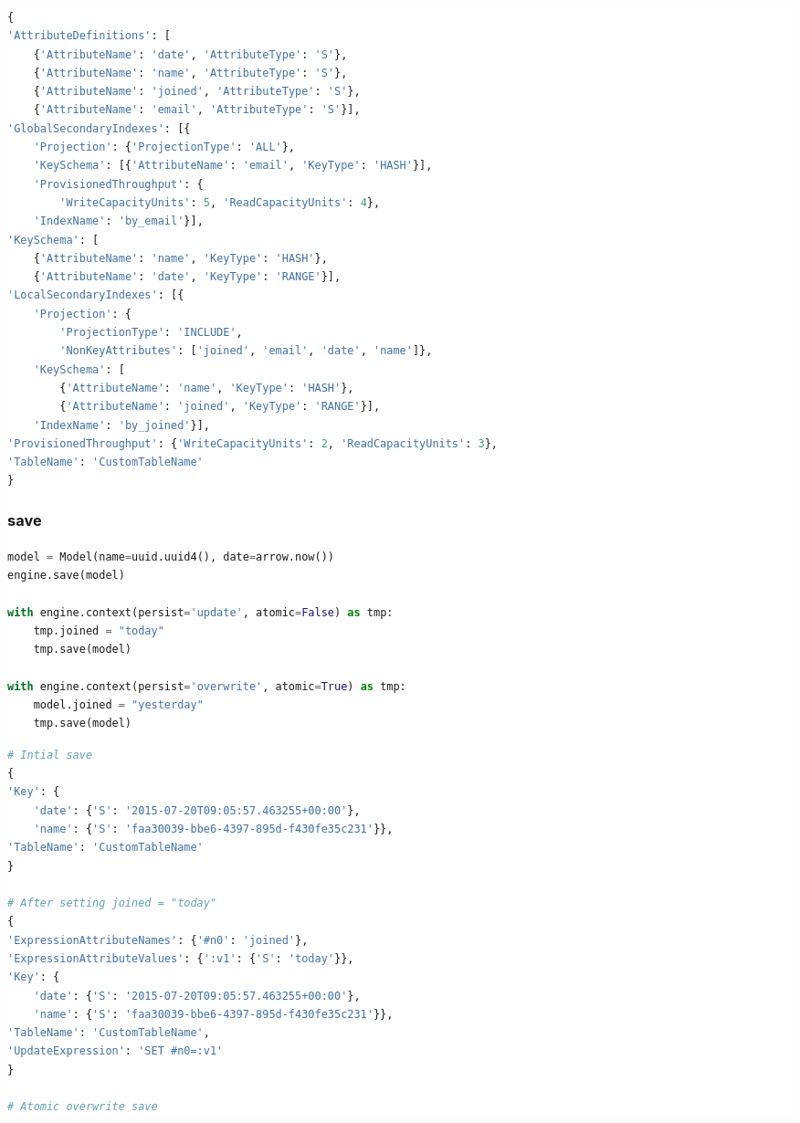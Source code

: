 ```python
{
'AttributeDefinitions': [
    {'AttributeName': 'date', 'AttributeType': 'S'},
    {'AttributeName': 'name', 'AttributeType': 'S'},
    {'AttributeName': 'joined', 'AttributeType': 'S'},
    {'AttributeName': 'email', 'AttributeType': 'S'}],
'GlobalSecondaryIndexes': [{
    'Projection': {'ProjectionType': 'ALL'},
    'KeySchema': [{'AttributeName': 'email', 'KeyType': 'HASH'}],
    'ProvisionedThroughput': {
        'WriteCapacityUnits': 5, 'ReadCapacityUnits': 4},
    'IndexName': 'by_email'}],
'KeySchema': [
    {'AttributeName': 'name', 'KeyType': 'HASH'},
    {'AttributeName': 'date', 'KeyType': 'RANGE'}],
'LocalSecondaryIndexes': [{
    'Projection': {
        'ProjectionType': 'INCLUDE',
        'NonKeyAttributes': ['joined', 'email', 'date', 'name']},
    'KeySchema': [
        {'AttributeName': 'name', 'KeyType': 'HASH'},
        {'AttributeName': 'joined', 'KeyType': 'RANGE'}],
    'IndexName': 'by_joined'}],
'ProvisionedThroughput': {'WriteCapacityUnits': 2, 'ReadCapacityUnits': 3},
'TableName': 'CustomTableName'
}
```

### save

```python
model = Model(name=uuid.uuid4(), date=arrow.now())
engine.save(model)

with engine.context(persist='update', atomic=False) as tmp:
    tmp.joined = "today"
    tmp.save(model)

with engine.context(persist='overwrite', atomic=True) as tmp:
    model.joined = "yesterday"
    tmp.save(model)
```

```python
# Intial save
{
'Key': {
    'date': {'S': '2015-07-20T09:05:57.463255+00:00'},
    'name': {'S': 'faa30039-bbe6-4397-895d-f430fe35c231'}},
'TableName': 'CustomTableName'
}

# After setting joined = "today"
{
'ExpressionAttributeNames': {'#n0': 'joined'},
'ExpressionAttributeValues': {':v1': {'S': 'today'}},
'Key': {
    'date': {'S': '2015-07-20T09:05:57.463255+00:00'},
    'name': {'S': 'faa30039-bbe6-4397-895d-f430fe35c231'}},
'TableName': 'CustomTableName',
'UpdateExpression': 'SET #n0=:v1'
}

# Atomic overwrite save
```